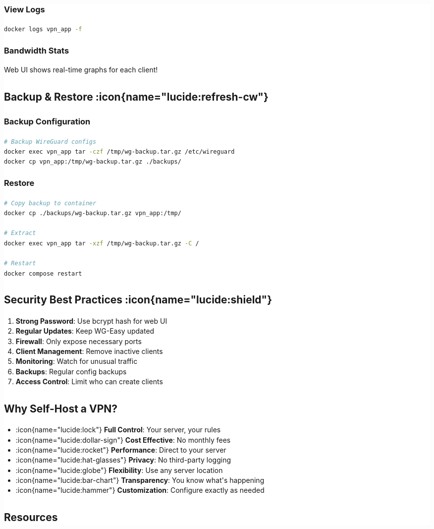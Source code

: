 ### View Logs
```bash
docker logs vpn_app -f
```

### Bandwidth Stats
Web UI shows real-time graphs for each client!

## Backup & Restore :icon{name="lucide:refresh-cw"}

### Backup Configuration
```bash
# Backup WireGuard configs
docker exec vpn_app tar -czf /tmp/wg-backup.tar.gz /etc/wireguard
docker cp vpn_app:/tmp/wg-backup.tar.gz ./backups/
```

### Restore
```bash
# Copy backup to container
docker cp ./backups/wg-backup.tar.gz vpn_app:/tmp/

# Extract
docker exec vpn_app tar -xzf /tmp/wg-backup.tar.gz -C /

# Restart
docker compose restart
```

## Security Best Practices :icon{name="lucide:shield"}

1. **Strong Password**: Use bcrypt hash for web UI
2. **Regular Updates**: Keep WG-Easy updated
3. **Firewall**: Only expose necessary ports
4. **Client Management**: Remove inactive clients
5. **Monitoring**: Watch for unusual traffic
6. **Backups**: Regular config backups
7. **Access Control**: Limit who can create clients

## Why Self-Host a VPN?

- :icon{name="lucide:lock"} **Full Control**: Your server, your rules
- :icon{name="lucide:dollar-sign"} **Cost Effective**: No monthly fees
- :icon{name="lucide:rocket"} **Performance**: Direct to your server
- :icon{name="lucide:hat-glasses"} **Privacy**: No third-party logging
- :icon{name="lucide:globe"} **Flexibility**: Use any server location
- :icon{name="lucide:bar-chart"} **Transparency**: You know what's happening
- :icon{name="lucide:hammer"} **Customization**: Configure exactly as needed

## Resources
